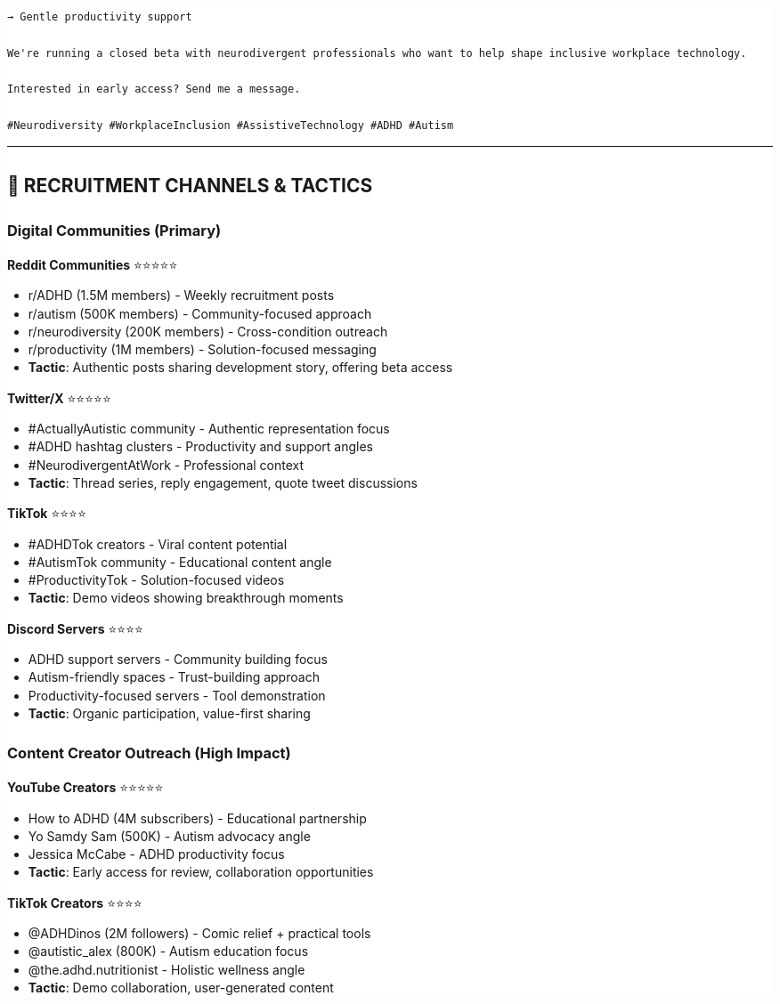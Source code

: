 ```
→ Gentle productivity support

We're running a closed beta with neurodivergent professionals who want to help shape inclusive workplace technology.

Interested in early access? Send me a message.

#Neurodiversity #WorkplaceInclusion #AssistiveTechnology #ADHD #Autism
```

---

## 📱 RECRUITMENT CHANNELS & TACTICS

### Digital Communities (Primary)

**Reddit Communities** ⭐⭐⭐⭐⭐
- r/ADHD (1.5M members) - Weekly recruitment posts
- r/autism (500K members) - Community-focused approach
- r/neurodiversity (200K members) - Cross-condition outreach
- r/productivity (1M members) - Solution-focused messaging
- **Tactic**: Authentic posts sharing development story, offering beta access

**Twitter/X** ⭐⭐⭐⭐⭐
- #ActuallyAutistic community - Authentic representation focus
- #ADHD hashtag clusters - Productivity and support angles
- #NeurodivergentAtWork - Professional context
- **Tactic**: Thread series, reply engagement, quote tweet discussions

**TikTok** ⭐⭐⭐⭐
- #ADHDTok creators - Viral content potential
- #AutismTok community - Educational content angle
- #ProductivityTok - Solution-focused videos
- **Tactic**: Demo videos showing breakthrough moments

**Discord Servers** ⭐⭐⭐⭐
- ADHD support servers - Community building focus
- Autism-friendly spaces - Trust-building approach
- Productivity-focused servers - Tool demonstration
- **Tactic**: Organic participation, value-first sharing

### Content Creator Outreach (High Impact)

**YouTube Creators** ⭐⭐⭐⭐⭐
- How to ADHD (4M subscribers) - Educational partnership
- Yo Samdy Sam (500K) - Autism advocacy angle
- Jessica McCabe - ADHD productivity focus
- **Tactic**: Early access for review, collaboration opportunities

**TikTok Creators** ⭐⭐⭐⭐
- @ADHDinos (2M followers) - Comic relief + practical tools
- @autistic_alex (800K) - Autism education focus
- @the.adhd.nutritionist - Holistic wellness angle
- **Tactic**: Demo collaboration, user-generated content
